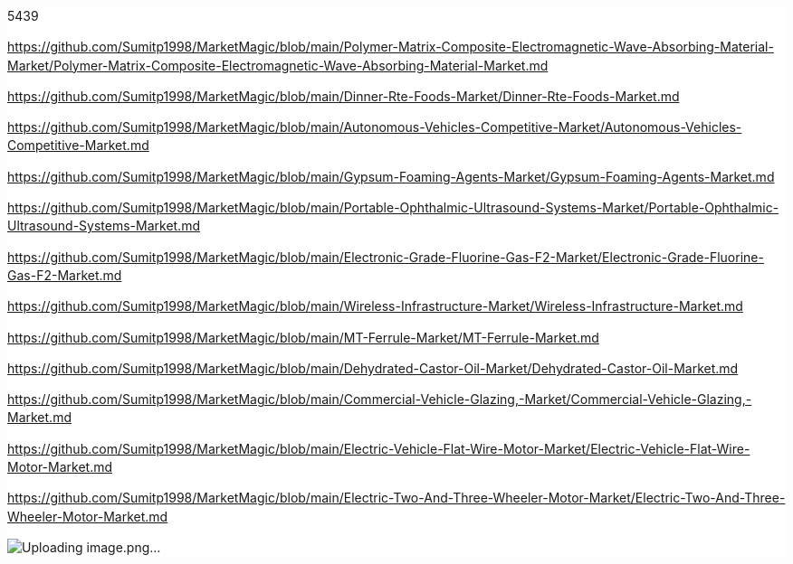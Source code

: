 5439</p><p><a href="https://github.com/Sumitp1998/MarketMagic/blob/main/Polymer-Matrix-Composite-Electromagnetic-Wave-Absorbing-Material-Market/Polymer-Matrix-Composite-Electromagnetic-Wave-Absorbing-Material-Market.md">https://github.com/Sumitp1998/MarketMagic/blob/main/Polymer-Matrix-Composite-Electromagnetic-Wave-Absorbing-Material-Market/Polymer-Matrix-Composite-Electromagnetic-Wave-Absorbing-Material-Market.md</a></p><p><a href="https://github.com/Sumitp1998/MarketMagic/blob/main/Dinner-Rte-Foods-Market/Dinner-Rte-Foods-Market.md">https://github.com/Sumitp1998/MarketMagic/blob/main/Dinner-Rte-Foods-Market/Dinner-Rte-Foods-Market.md</a></p><p><a href="https://github.com/Sumitp1998/MarketMagic/blob/main/Autonomous-Vehicles-Competitive-Market/Autonomous-Vehicles-Competitive-Market.md">https://github.com/Sumitp1998/MarketMagic/blob/main/Autonomous-Vehicles-Competitive-Market/Autonomous-Vehicles-Competitive-Market.md</a></p><p><a href="https://github.com/Sumitp1998/MarketMagic/blob/main/Gypsum-Foaming-Agents-Market/Gypsum-Foaming-Agents-Market.md">https://github.com/Sumitp1998/MarketMagic/blob/main/Gypsum-Foaming-Agents-Market/Gypsum-Foaming-Agents-Market.md</a></p><p><a href="https://github.com/Sumitp1998/MarketMagic/blob/main/Portable-Ophthalmic-Ultrasound-Systems-Market/Portable-Ophthalmic-Ultrasound-Systems-Market.md">https://github.com/Sumitp1998/MarketMagic/blob/main/Portable-Ophthalmic-Ultrasound-Systems-Market/Portable-Ophthalmic-Ultrasound-Systems-Market.md</a></p><p><a href="https://github.com/Sumitp1998/MarketMagic/blob/main/Electronic-Grade-Fluorine-Gas-F2-Market/Electronic-Grade-Fluorine-Gas-F2-Market.md">https://github.com/Sumitp1998/MarketMagic/blob/main/Electronic-Grade-Fluorine-Gas-F2-Market/Electronic-Grade-Fluorine-Gas-F2-Market.md</a></p><p><a href="https://github.com/Sumitp1998/MarketMagic/blob/main/Wireless-Infrastructure-Market/Wireless-Infrastructure-Market.md">https://github.com/Sumitp1998/MarketMagic/blob/main/Wireless-Infrastructure-Market/Wireless-Infrastructure-Market.md</a></p><p><a href="https://github.com/Sumitp1998/MarketMagic/blob/main/MT-Ferrule-Market/MT-Ferrule-Market.md">https://github.com/Sumitp1998/MarketMagic/blob/main/MT-Ferrule-Market/MT-Ferrule-Market.md</a></p><p><a href="https://github.com/Sumitp1998/MarketMagic/blob/main/Dehydrated-Castor-Oil-Market/Dehydrated-Castor-Oil-Market.md">https://github.com/Sumitp1998/MarketMagic/blob/main/Dehydrated-Castor-Oil-Market/Dehydrated-Castor-Oil-Market.md</a></p><p><a href="https://github.com/Sumitp1998/MarketMagic/blob/main/Commercial-Vehicle-Glazing,-Market/Commercial-Vehicle-Glazing,-Market.md">https://github.com/Sumitp1998/MarketMagic/blob/main/Commercial-Vehicle-Glazing,-Market/Commercial-Vehicle-Glazing,-Market.md</a></p><p><a href="https://github.com/Sumitp1998/MarketMagic/blob/main/Electric-Vehicle-Flat-Wire-Motor-Market/Electric-Vehicle-Flat-Wire-Motor-Market.md">https://github.com/Sumitp1998/MarketMagic/blob/main/Electric-Vehicle-Flat-Wire-Motor-Market/Electric-Vehicle-Flat-Wire-Motor-Market.md</a></p><p><a href="https://github.com/Sumitp1998/MarketMagic/blob/main/Electric-Two-And-Three-Wheeler-Motor-Market/Electric-Two-And-Three-Wheeler-Motor-Market.md">https://github.com/Sumitp1998/MarketMagic/blob/main/Electric-Two-And-Three-Wheeler-Motor-Market/Electric-Two-And-Three-Wheeler-Motor-Market.md</a></p>
![Uploading image.png…]()
